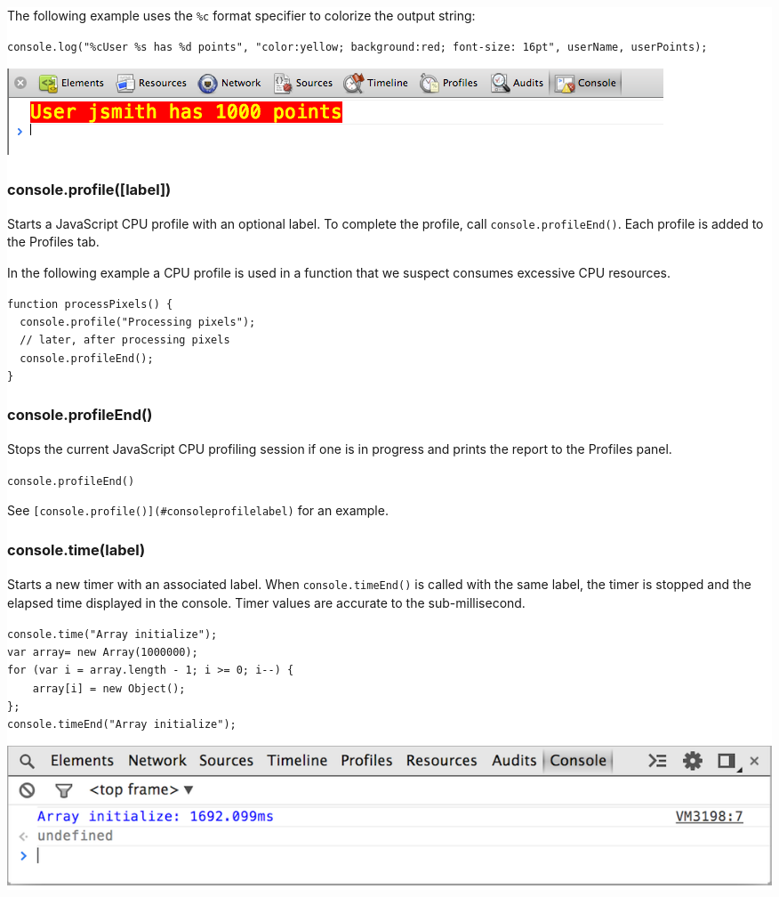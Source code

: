 The following example uses the `%c` format specifier to colorize the output string:

    console.log("%cUser %s has %d points", "color:yellow; background:red; font-size: 16pt", userName, userPoints);

![Console output styled with %c](images/log-format-styling.png)


### console.profile([label])

Starts a JavaScript CPU profile with an optional label. To complete the profile, call `console.profileEnd()`. Each profile is added to the Profiles tab.

In the following example a CPU profile is used in a function that we suspect consumes excessive CPU resources.

    function processPixels() {
      console.profile("Processing pixels");
      // later, after processing pixels
      console.profileEnd();
    }


### console.profileEnd()

Stops the current JavaScript CPU profiling session if one is in progress and prints the report to the Profiles panel.

    console.profileEnd()

See `[console.profile()](#consoleprofilelabel)` for an example.


### console.time(label)

Starts a new timer with an associated label. When `console.timeEnd()` is called with the same label, the timer is stopped and the elapsed time displayed in the console. Timer values are accurate to the sub-millisecond.

    console.time("Array initialize");
    var array= new Array(1000000);
    for (var i = array.length - 1; i >= 0; i--) {
        array[i] = new Object();
    };
    console.timeEnd("Array initialize");

![Example of using console.time() and timeEnd()](images/time-duration.png)
